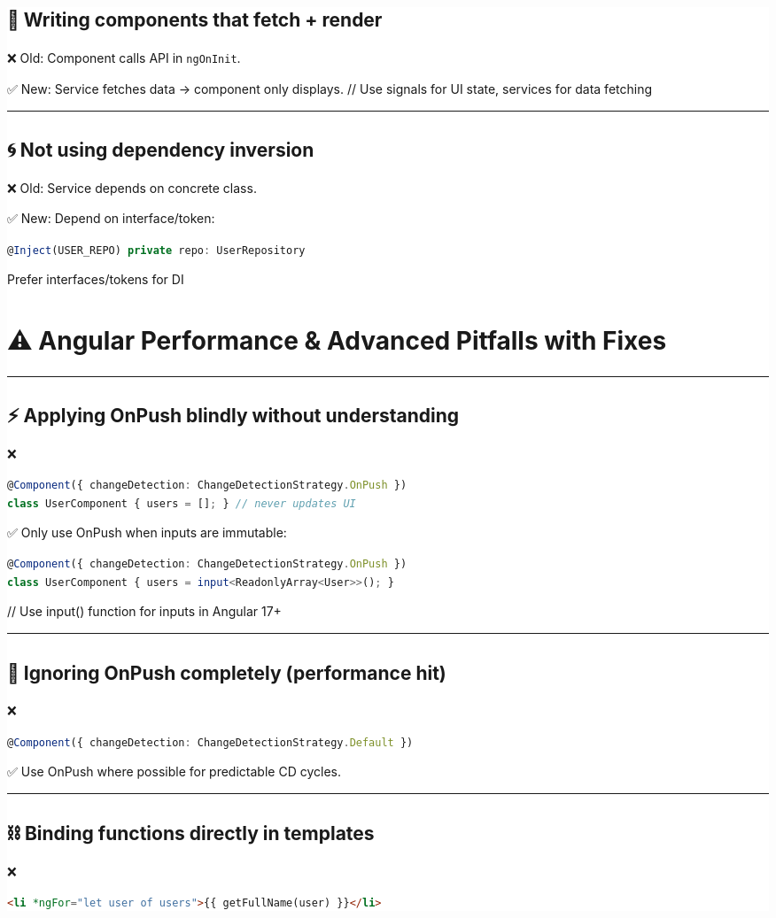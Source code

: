 ## 🧪 Writing components that fetch + render
❌ Old: Component calls API in `ngOnInit`.

✅ New: Service fetches data → component only displays.
// Use signals for UI state, services for data fetching

---

## 🌀 Not using dependency inversion
❌ Old: Service depends on concrete class.

✅ New: Depend on interface/token:
```ts
@Inject(USER_REPO) private repo: UserRepository
```
Prefer interfaces/tokens for DI



# ⚠️ Angular Performance & Advanced Pitfalls with Fixes

---

## ⚡ Applying OnPush blindly without understanding
❌
```ts
@Component({ changeDetection: ChangeDetectionStrategy.OnPush })
class UserComponent { users = []; } // never updates UI
```

✅ Only use OnPush when inputs are immutable:
```ts
@Component({ changeDetection: ChangeDetectionStrategy.OnPush })
class UserComponent { users = input<ReadonlyArray<User>>(); }
```
// Use input() function for inputs in Angular 17+

---

## 🐢 Ignoring OnPush completely (performance hit)
❌
```ts
@Component({ changeDetection: ChangeDetectionStrategy.Default })
```

✅ Use OnPush where possible for predictable CD cycles.

---

## ⛓️ Binding functions directly in templates
❌
```html
<li *ngFor="let user of users">{{ getFullName(user) }}</li>
```
